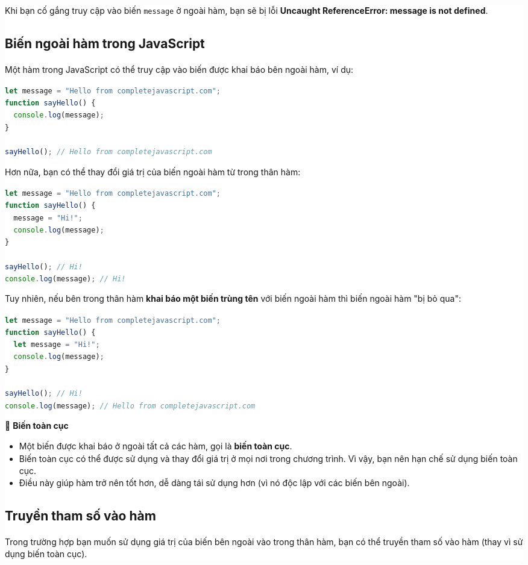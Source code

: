 Khi bạn cố gắng truy cập vào biến `message` ở ngoài hàm, bạn sẽ bị lỗi **Uncaught ReferenceError: message is not defined**.

## Biến ngoài hàm trong JavaScript

Một hàm trong JavaScript có thể truy cập vào biến được khai báo bên ngoài hàm, ví dụ:

```js
let message = "Hello from completejavascript.com";
function sayHello() {
  console.log(message);
}

sayHello(); // Hello from completejavascript.com
```

Hơn nữa, bạn có thể thay đổi giá trị của biến ngoài hàm từ trong thân hàm:

```js
let message = "Hello from completejavascript.com";
function sayHello() {
  message = "Hi!";
  console.log(message);
}

sayHello(); // Hi!
console.log(message); // Hi!
```

Tuy nhiên, nếu bên trong thân hàm **khai báo một biến trùng tên** với biến ngoài hàm thì biến ngoài hàm "bị bỏ qua":

```js
let message = "Hello from completejavascript.com";
function sayHello() {
  let message = "Hi!";
  console.log(message);
}

sayHello(); // Hi!
console.log(message); // Hello from completejavascript.com
```

📝 **Biến toàn cục**

- Một biến được khai báo ở ngoài tất cả các hàm, gọi là **biến toàn cục**.
- Biến toàn cục có thể được sử dụng và thay đổi giá trị ở mọi nơi trong chương trình. Vì vậy, bạn nên hạn chế sử dụng biến toàn cục.
- Điều này giúp hàm trở nên tốt hơn, dễ dàng tái sử dụng hơn (vì nó độc lập với các biến bên ngoài).

## Truyền tham số vào hàm

Trong trường hợp bạn muốn sử dụng giá trị của biến bên ngoài vào trong thân hàm, bạn có thể truyền tham số vào hàm (thay vì sử dụng biến toàn cục).
